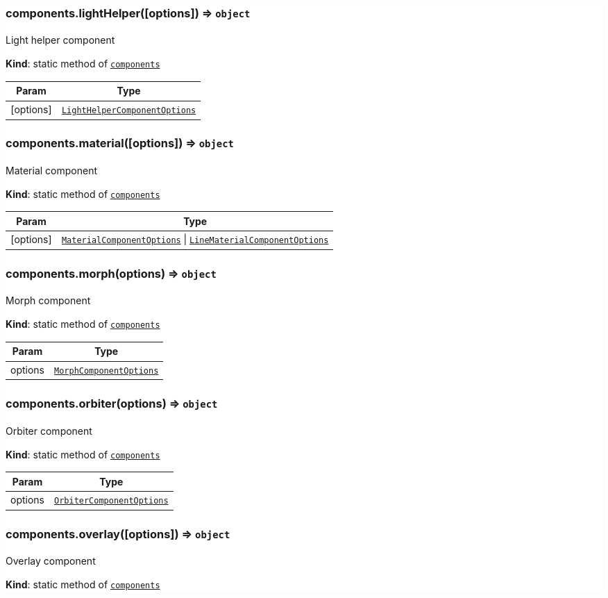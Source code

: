 <a name="module_components.lightHelper"></a>

### components.lightHelper([options]) ⇒ <code>object</code>

Light helper component

**Kind**: static method of [<code>components</code>](#module_components)

| Param     | Type                                                                     |
| --------- | ------------------------------------------------------------------------ |
| [options] | [<code>LightHelperComponentOptions</code>](#LightHelperComponentOptions) |

<a name="module_components.material"></a>

### components.material([options]) ⇒ <code>object</code>

Material component

**Kind**: static method of [<code>components</code>](#module_components)

| Param     | Type                                                                                                                                             |
| --------- | ------------------------------------------------------------------------------------------------------------------------------------------------ |
| [options] | [<code>MaterialComponentOptions</code>](#MaterialComponentOptions) \| [<code>LineMaterialComponentOptions</code>](#LineMaterialComponentOptions) |

<a name="module_components.morph"></a>

### components.morph(options) ⇒ <code>object</code>

Morph component

**Kind**: static method of [<code>components</code>](#module_components)

| Param   | Type                                                         |
| ------- | ------------------------------------------------------------ |
| options | [<code>MorphComponentOptions</code>](#MorphComponentOptions) |

<a name="module_components.orbiter"></a>

### components.orbiter(options) ⇒ <code>object</code>

Orbiter component

**Kind**: static method of [<code>components</code>](#module_components)

| Param   | Type                                                             |
| ------- | ---------------------------------------------------------------- |
| options | [<code>OrbiterComponentOptions</code>](#OrbiterComponentOptions) |

<a name="module_components.overlay"></a>

### components.overlay([options]) ⇒ <code>object</code>

Overlay component

**Kind**: static method of [<code>components</code>](#module_components)
